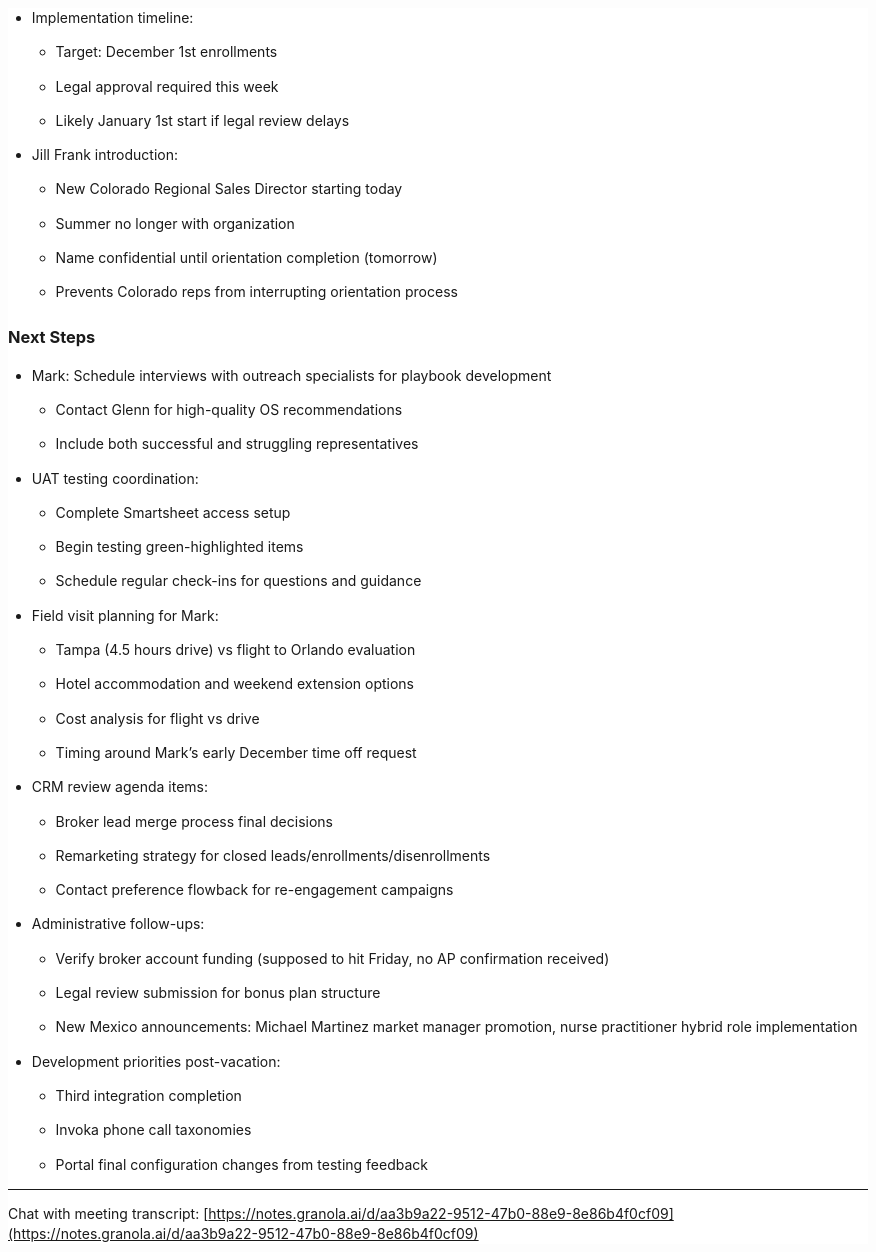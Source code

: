 - Implementation timeline:
    
    - Target: December 1st enrollments
        
    - Legal approval required this week
        
    - Likely January 1st start if legal review delays
        
- Jill Frank introduction:
    
    - New Colorado Regional Sales Director starting today
        
    - Summer no longer with organization
        
    - Name confidential until orientation completion (tomorrow)
        
    - Prevents Colorado reps from interrupting orientation process
        

### Next Steps

- Mark: Schedule interviews with outreach specialists for playbook development
    
    - Contact Glenn for high-quality OS recommendations
        
    - Include both successful and struggling representatives
        
- UAT testing coordination:
    
    - Complete Smartsheet access setup
        
    - Begin testing green-highlighted items
        
    - Schedule regular check-ins for questions and guidance
        
- Field visit planning for Mark:
    
    - Tampa (4.5 hours drive) vs flight to Orlando evaluation
        
    - Hotel accommodation and weekend extension options
        
    - Cost analysis for flight vs drive
        
    - Timing around Mark’s early December time off request
        
- CRM review agenda items:
    
    - Broker lead merge process final decisions
        
    - Remarketing strategy for closed leads/enrollments/disenrollments
        
    - Contact preference flowback for re-engagement campaigns
        
- Administrative follow-ups:
    
    - Verify broker account funding (supposed to hit Friday, no AP confirmation received)
        
    - Legal review submission for bonus plan structure
        
    - New Mexico announcements: Michael Martinez market manager promotion, nurse practitioner hybrid role implementation
        
- Development priorities post-vacation:
    
    - Third integration completion
        
    - Invoka phone call taxonomies
        
    - Portal final configuration changes from testing feedback
        

---

Chat with meeting transcript: [https://notes.granola.ai/d/aa3b9a22-9512-47b0-88e9-8e86b4f0cf09](https://notes.granola.ai/d/aa3b9a22-9512-47b0-88e9-8e86b4f0cf09)